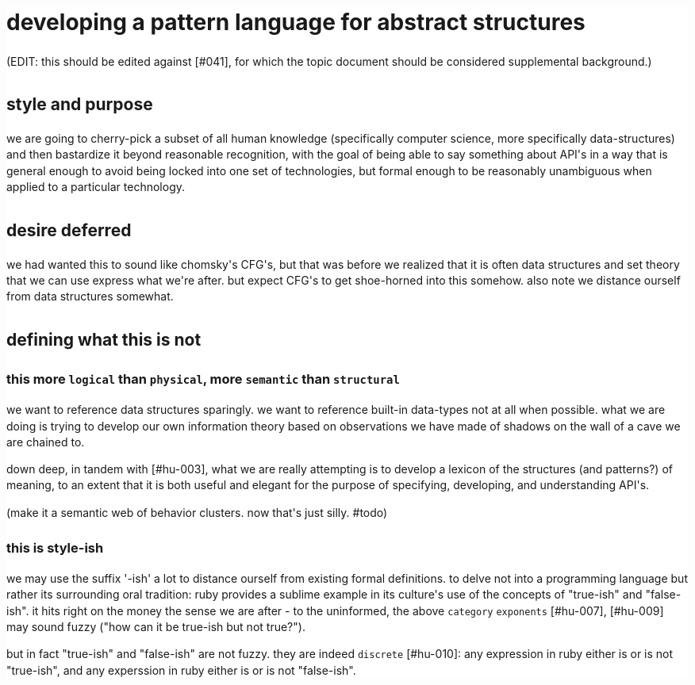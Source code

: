 # developing a pattern language for abstract structures

(EDIT: this should be edited against [#041], for which the topic
document should be considered supplemental background.)

## style and purpose

we are going to cherry-pick a subset of all human knowledge (specifically
computer science, more specifically data-structures) and then bastardize it
beyond reasonable recognition, with the goal of being able to say something
about API's in a way that is general enough to avoid being locked into one set
of technologies, but formal enough to be reasonably unambiguous when applied
to a particular technology.

## desire deferred

we had wanted this to sound like chomsky's CFG's, but that was before we
realized that it is often data structures and set theory that we can use
express what we're after. but expect CFG's to get shoe-horned into this
somehow. also note we distance ourself from data structures somewhat.

## defining what this is not

### this more `logical` than `physical`, more `semantic` than `structural`

we want to reference data structures sparingly. we want to reference built-in
data-types not at all when possible. what we are doing is trying to develop
our own information theory based on observations we have made of shadows on
the wall of a cave we are chained to.

down deep, in tandem with [#hu-003], what we are really attempting is to
develop a lexicon of the structures (and patterns?) of meaning, to an
extent that it is both useful and elegant for the purpose of specifying,
developing, and understanding API's.

(make it a semantic web of behavior clusters. now that's just silly. #todo)

### this is style-ish

we may use the suffix '-ish' a lot to distance ourself from existing formal
definitions. to delve not into a programming language but rather its
surrounding oral tradition: ruby provides a sublime example in its culture's
use of the concepts of "true-ish" and "false-ish". it hits right on the money
the sense we are after - to the uninformed, the above `category` `exponents`
[#hu-007], [#hu-009] may sound fuzzy ("how can it be true-ish but not true?").

but in fact "true-ish" and "false-ish" are not fuzzy. they are indeed
`discrete` [#hu-010]: any expression in ruby either is or is not "true-ish",
and any experssion in ruby either is or is not "false-ish".
